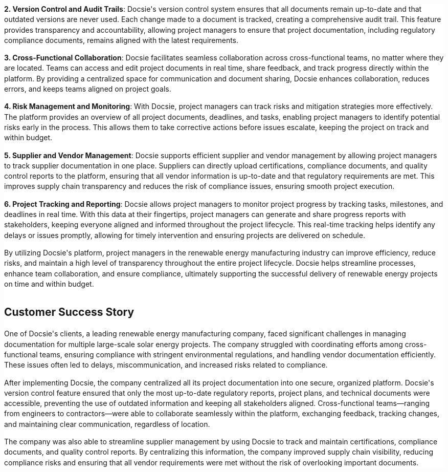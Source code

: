 **2. Version Control and Audit Trails**: Docsie's version control system ensures that all documents remain up-to-date and that outdated versions are never used. Each change made to a document is tracked, creating a comprehensive audit trail. This feature provides transparency and accountability, allowing project managers to ensure that project documentation, including regulatory compliance documents, remains aligned with the latest requirements.

**3. Cross-Functional Collaboration**: Docsie facilitates seamless collaboration across cross-functional teams, no matter where they are located. Teams can access and edit project documents in real time, share feedback, and track progress directly within the platform. By providing a centralized space for communication and document sharing, Docsie enhances collaboration, reduces errors, and keeps teams aligned on project goals.

**4. Risk Management and Monitoring**: With Docsie, project managers can track risks and mitigation strategies more effectively. The platform provides an overview of all project documents, deadlines, and tasks, enabling project managers to identify potential risks early in the process. This allows them to take corrective actions before issues escalate, keeping the project on track and within budget.

**5. Supplier and Vendor Management**: Docsie supports efficient supplier and vendor management by allowing project managers to track supplier documentation in one place. Suppliers can directly upload certifications, compliance documents, and quality control reports to the platform, ensuring that all vendor information is up-to-date and that regulatory requirements are met. This improves supply chain transparency and reduces the risk of compliance issues, ensuring smooth project execution.

**6. Project Tracking and Reporting**: Docsie allows project managers to monitor project progress by tracking tasks, milestones, and deadlines in real time. With this data at their fingertips, project managers can generate and share progress reports with stakeholders, keeping everyone aligned and informed throughout the project lifecycle. This real-time tracking helps identify any delays or issues promptly, allowing for timely intervention and ensuring projects are delivered on schedule.

By utilizing Docsie's platform, project managers in the renewable energy manufacturing industry can improve efficiency, reduce risks, and maintain a high level of transparency throughout the entire project lifecycle. Docsie helps streamline processes, enhance team collaboration, and ensure compliance, ultimately supporting the successful delivery of renewable energy projects on time and within budget.

## Customer Success Story

One of Docsie's clients, a leading renewable energy manufacturing company, faced significant challenges in managing documentation for multiple large-scale solar energy projects. The company struggled with coordinating efforts among cross-functional teams, ensuring compliance with stringent environmental regulations, and handling vendor documentation efficiently. These issues often led to delays, miscommunication, and increased risks related to compliance.

After implementing Docsie, the company centralized all its project documentation into one secure, organized platform. Docsie's version control feature ensured that only the most up-to-date regulatory reports, project plans, and technical documents were accessible, preventing the use of outdated information and keeping all stakeholders aligned. Cross-functional teams—ranging from engineers to contractors—were able to collaborate seamlessly within the platform, exchanging feedback, tracking changes, and maintaining clear communication, regardless of location.

The company was also able to streamline supplier management by using Docsie to track and maintain certifications, compliance documents, and quality control reports. By centralizing this information, the company improved supply chain visibility, reducing compliance risks and ensuring that all vendor requirements were met without the risk of overlooking important documents.
